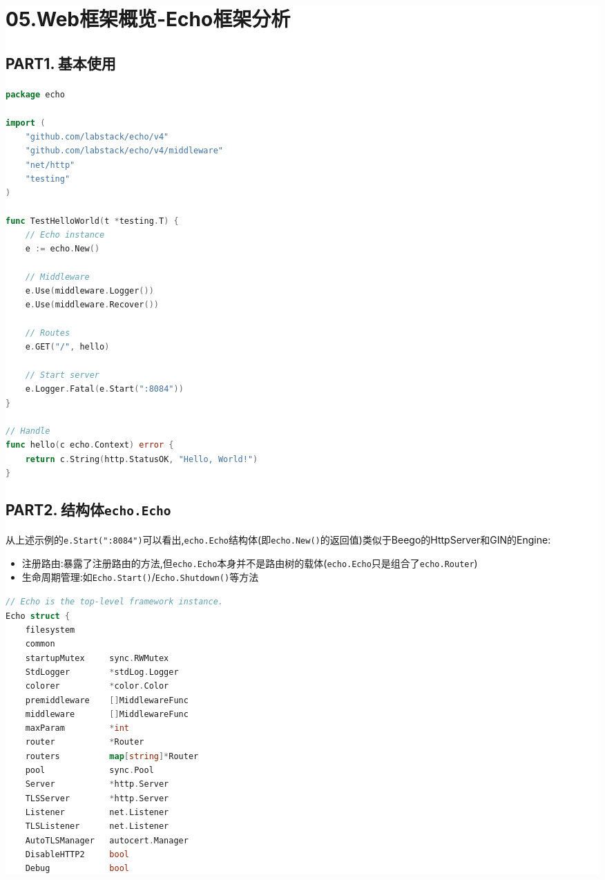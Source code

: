 # 05.Web框架概览-Echo框架分析

## PART1. 基本使用

```GO
package echo

import (
	"github.com/labstack/echo/v4"
	"github.com/labstack/echo/v4/middleware"
	"net/http"
	"testing"
)

func TestHelloWorld(t *testing.T) {
	// Echo instance
	e := echo.New()

	// Middleware
	e.Use(middleware.Logger())
	e.Use(middleware.Recover())

	// Routes
	e.GET("/", hello)

	// Start server
	e.Logger.Fatal(e.Start(":8084"))
}

// Handle
func hello(c echo.Context) error {
	return c.String(http.StatusOK, "Hello, World!")
}
```

## PART2. 结构体`echo.Echo`

从上述示例的`e.Start(":8084")`可以看出,`echo.Echo`结构体(即`echo.New()`的返回值)类似于Beego的HttpServer和GIN的Engine:

- 注册路由:暴露了注册路由的方法,但`echo.Echo`本身并不是路由树的载体(`echo.Echo`只是组合了`echo.Router`)
- 生命周期管理:如`Echo.Start()`/`Echo.Shutdown()`等方法

```GO
// Echo is the top-level framework instance.
Echo struct {
	filesystem
	common
	startupMutex     sync.RWMutex
	StdLogger        *stdLog.Logger
	colorer          *color.Color
	premiddleware    []MiddlewareFunc
	middleware       []MiddlewareFunc
	maxParam         *int
	router           *Router
	routers          map[string]*Router
	pool             sync.Pool
	Server           *http.Server
	TLSServer        *http.Server
	Listener         net.Listener
	TLSListener      net.Listener
	AutoTLSManager   autocert.Manager
	DisableHTTP2     bool
	Debug            bool
```